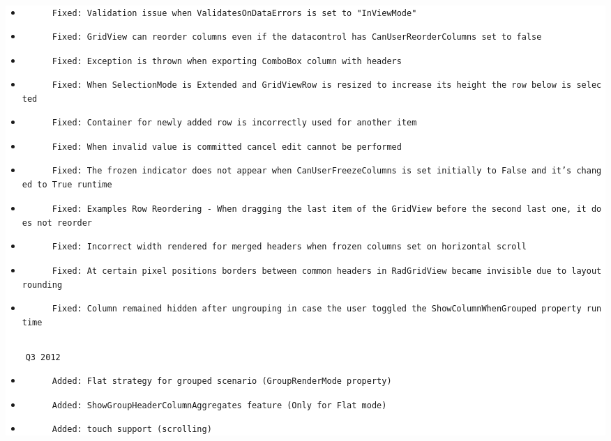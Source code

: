 
* 
            Fixed: Validation issue when ValidatesOnDataErrors is set to "InViewMode"
          

* 
            Fixed: GridView can reorder columns even if the datacontrol has CanUserReorderColumns set to false
          

* 
            Fixed: Exception is thrown when exporting ComboBox column with headers
          

* 
            Fixed: When SelectionMode is Extended and GridViewRow is resized to increase its height the row below is selected
          

* 
            Fixed: Container for newly added row is incorrectly used for another item
          

* 
            Fixed: When invalid value is committed cancel edit cannot be performed
          

* 
            Fixed: The frozen indicator does not appear when CanUserFreezeColumns is set initially to False and it’s changed to True runtime
          

* 
            Fixed: Examples Row Reordering - When dragging the last item of the GridView before the second last one, it does not reorder
          

* 
            Fixed: Incorrect width rendered for merged headers when frozen columns set on horizontal scroll
          

* 
            Fixed: At certain pixel positions borders between common headers in RadGridView became invisible due to layout rounding
          

* 
            Fixed: Column remained hidden after ungrouping in case the user toggled the ShowColumnWhenGrouped property runtime
          

## 
        Q3 2012
      

* 
            Added: Flat strategy for grouped scenario (GroupRenderMode property)
          

* 
            Added: ShowGroupHeaderColumnAggregates feature (Only for Flat mode)
          

* 
            Added: touch support (scrolling)
          
